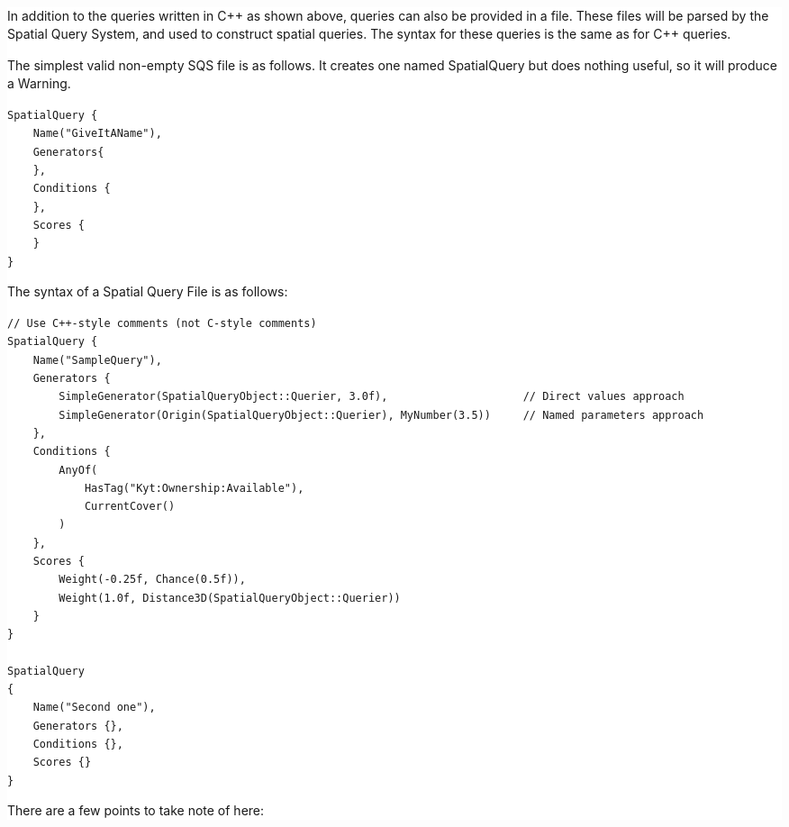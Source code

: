 In addition to the queries written in C++ as shown above, queries can also be provided in a file. These files will be parsed by the Spatial Query System, and used to construct spatial queries. The syntax for these queries is the same as for C++ queries.

The simplest valid non-empty SQS file is as follows. It creates one named SpatialQuery but does nothing useful, so it will produce a Warning.

```
SpatialQuery {
	Name("GiveItAName"),
	Generators{
	},
	Conditions {
	},
	Scores {
	}
}
```

The syntax of a Spatial Query File is as follows:

```
// Use C++-style comments (not C-style comments)
SpatialQuery {
	Name("SampleQuery"),
	Generators {
		SimpleGenerator(SpatialQueryObject::Querier, 3.0f),						// Direct values approach
		SimpleGenerator(Origin(SpatialQueryObject::Querier), MyNumber(3.5))		// Named parameters approach
	},
	Conditions {
		AnyOf(
			HasTag("Kyt:Ownership:Available"),
			CurrentCover()
		)
	},
	Scores {
		Weight(-0.25f, Chance(0.5f)),
		Weight(1.0f, Distance3D(SpatialQueryObject::Querier))
	}
}

SpatialQuery
{
	Name("Second one"),
	Generators {},
	Conditions {},
	Scores {}
}

```

There are a few points to take note of here:
